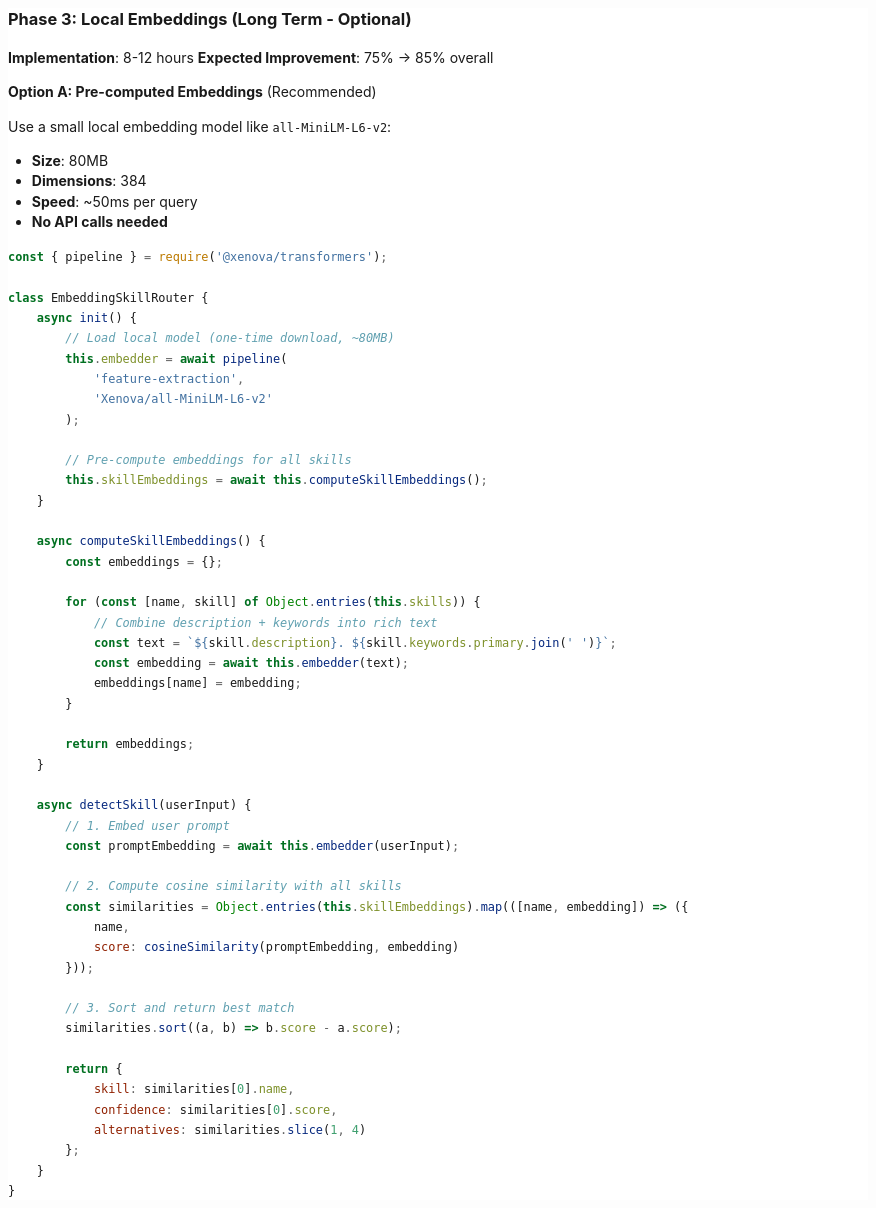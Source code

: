 
### Phase 3: Local Embeddings (Long Term - Optional)

**Implementation**: 8-12 hours
**Expected Improvement**: 75% → 85% overall

**Option A: Pre-computed Embeddings** (Recommended)

Use a small local embedding model like `all-MiniLM-L6-v2`:
- **Size**: 80MB
- **Dimensions**: 384
- **Speed**: ~50ms per query
- **No API calls needed**

```javascript
const { pipeline } = require('@xenova/transformers');

class EmbeddingSkillRouter {
    async init() {
        // Load local model (one-time download, ~80MB)
        this.embedder = await pipeline(
            'feature-extraction',
            'Xenova/all-MiniLM-L6-v2'
        );

        // Pre-compute embeddings for all skills
        this.skillEmbeddings = await this.computeSkillEmbeddings();
    }

    async computeSkillEmbeddings() {
        const embeddings = {};

        for (const [name, skill] of Object.entries(this.skills)) {
            // Combine description + keywords into rich text
            const text = `${skill.description}. ${skill.keywords.primary.join(' ')}`;
            const embedding = await this.embedder(text);
            embeddings[name] = embedding;
        }

        return embeddings;
    }

    async detectSkill(userInput) {
        // 1. Embed user prompt
        const promptEmbedding = await this.embedder(userInput);

        // 2. Compute cosine similarity with all skills
        const similarities = Object.entries(this.skillEmbeddings).map(([name, embedding]) => ({
            name,
            score: cosineSimilarity(promptEmbedding, embedding)
        }));

        // 3. Sort and return best match
        similarities.sort((a, b) => b.score - a.score);

        return {
            skill: similarities[0].name,
            confidence: similarities[0].score,
            alternatives: similarities.slice(1, 4)
        };
    }
}
```
